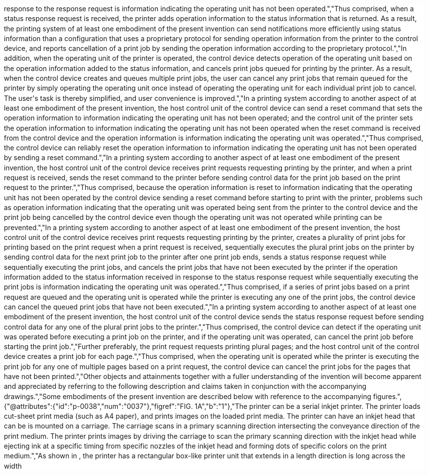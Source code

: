 response to the response request is information indicating the operating unit has not been operated.","Thus comprised, when a status response request is received, the printer adds operation information to the status information that is returned. As a result, the printing system of at least one embodiment of the present invention can send notifications more efficiently using status information than a configuration that uses a proprietary protocol for sending operation information from the printer to the control device, and reports cancellation of a print job by sending the operation information according to the proprietary protocol.","In addition, when the operating unit of the printer is operated, the control device detects operation of the operating unit based on the operation information added to the status information, and cancels print jobs queued for printing by the printer. As a result, when the control device creates and queues multiple print jobs, the user can cancel any print jobs that remain queued for the printer by simply operating the operating unit once instead of operating the operating unit for each individual print job to cancel. The user's task is thereby simplified, and user convenience is improved.","In a printing system according to another aspect of at least one embodiment of the present invention, the host control unit of the control device can send a reset command that sets the operation information to information indicating the operating unit has not been operated; and the control unit of the printer sets the operation information to information indicating the operating unit has not been operated when the reset command is received from the control device and the operation information is information indicating the operating unit was operated.","Thus comprised, the control device can reliably reset the operation information to information indicating the operating unit has not been operated by sending a reset command.","In a printing system according to another aspect of at least one embodiment of the present invention, the host control unit of the control device receives print requests requesting printing by the printer, and when a print request is received, sends the reset command to the printer before sending control data for the print job based on the print request to the printer.","Thus comprised, because the operation information is reset to information indicating that the operating unit has not been operated by the control device sending a reset command before starting to print with the printer, problems such as operation information indicating that the operating unit was operated being sent from the printer to the control device and the print job being cancelled by the control device even though the operating unit was not operated while printing can be prevented.","In a printing system according to another aspect of at least one embodiment of the present invention, the host control unit of the control device receives print requests requesting printing by the printer, creates a plurality of print jobs for printing based on the print request when a print request is received, sequentially executes the plural print jobs on the printer by sending control data for the next print job to the printer after one print job ends, sends a status response request while sequentially executing the print jobs, and cancels the print jobs that have not been executed by the printer if the operation information added to the status information received in response to the status response request while sequentially executing the print jobs is information indicating the operating unit was operated.","Thus comprised, if a series of print jobs based on a print request are queued and the operating unit is operated while the printer is executing any one of the print jobs, the control device can cancel the queued print jobs that have not been executed.","In a printing system according to another aspect of at least one embodiment of the present invention, the host control unit of the control device sends the status response request before sending control data for any one of the plural print jobs to the printer.","Thus comprised, the control device can detect if the operating unit was operated before executing a print job on the printer, and if the operating unit was operated, can cancel the print job before starting the print job.","Further preferably, the print request requests printing plural pages; and the host control unit of the control device creates a print job for each page.","Thus comprised, when the operating unit is operated while the printer is executing the print job for any one of multiple pages based on a print request, the control device can cancel the print jobs for the pages that have not been printed.","Other objects and attainments together with a fuller understanding of the invention will become apparent and appreciated by referring to the following description and claims taken in conjunction with the accompanying drawings.","Some embodiments of the present invention are described below with reference to the accompanying figures.",{"@attributes":{"id":"p-0038","num":"0037"},"figref":"FIG. 1A","b":"1"},"The printer  can be a serial inkjet printer. The printer  loads cut-sheet print media (such as A4 paper), and prints images on the loaded print media. The printer  can have an inkjet head that can be is mounted on a carriage. The carriage scans in a primary scanning direction intersecting the conveyance direction of the print medium. The printer  prints images by driving the carriage to scan the primary scanning direction with the inkjet head while ejecting ink at a specific timing from specific nozzles of the inkjet head and forming dots of specific colors on the print medium.","As shown in , the printer  has a rectangular box-like printer unit  that extends in a length direction is long across the width